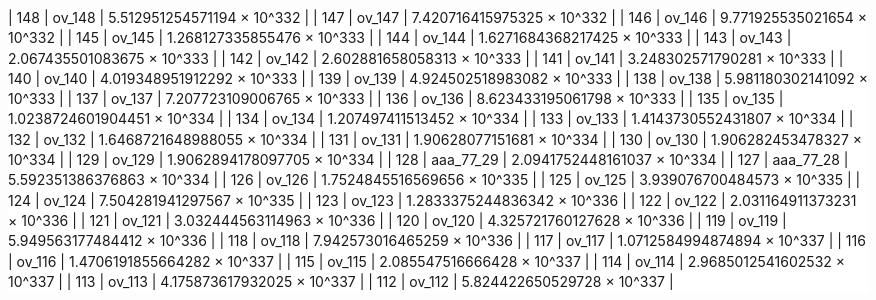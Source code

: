 | 148 | ov_148 | 5.512951254571194 × 10^332 |
| 147 | ov_147 | 7.420716415975325 × 10^332 |
| 146 | ov_146 | 9.771925535021654 × 10^332 |
| 145 | ov_145 | 1.268127335855476 × 10^333 |
| 144 | ov_144 | 1.6271684368217425 × 10^333 |
| 143 | ov_143 | 2.067435501083675 × 10^333 |
| 142 | ov_142 | 2.602881658058313 × 10^333 |
| 141 | ov_141 | 3.248302571790281 × 10^333 |
| 140 | ov_140 | 4.019348951912292 × 10^333 |
| 139 | ov_139 | 4.924502518983082 × 10^333 |
| 138 | ov_138 | 5.981180302141092 × 10^333 |
| 137 | ov_137 | 7.207723109006765 × 10^333 |
| 136 | ov_136 | 8.623433195061798 × 10^333 |
| 135 | ov_135 | 1.0238724601904451 × 10^334 |
| 134 | ov_134 | 1.207497411513452 × 10^334 |
| 133 | ov_133 | 1.4143730552431807 × 10^334 |
| 132 | ov_132 | 1.6468721648988055 × 10^334 |
| 131 | ov_131 | 1.90628077151681 × 10^334 |
| 130 | ov_130 | 1.906282453478327 × 10^334 |
| 129 | ov_129 | 1.9062894178097705 × 10^334 |
| 128 | aaa_77_29 | 2.0941752448161037 × 10^334 |
| 127 | aaa_77_28 | 5.592351386376863 × 10^334 |
| 126 | ov_126 | 1.7524845516569656 × 10^335 |
| 125 | ov_125 | 3.939076700484573 × 10^335 |
| 124 | ov_124 | 7.504281941297567 × 10^335 |
| 123 | ov_123 | 1.2833375244836342 × 10^336 |
| 122 | ov_122 | 2.031164911373231 × 10^336 |
| 121 | ov_121 | 3.032444563114963 × 10^336 |
| 120 | ov_120 | 4.325721760127628 × 10^336 |
| 119 | ov_119 | 5.949563177484412 × 10^336 |
| 118 | ov_118 | 7.942573016465259 × 10^336 |
| 117 | ov_117 | 1.0712584994874894 × 10^337 |
| 116 | ov_116 | 1.4706191855664282 × 10^337 |
| 115 | ov_115 | 2.085547516666428 × 10^337 |
| 114 | ov_114 | 2.9685012541602532 × 10^337 |
| 113 | ov_113 | 4.175873617932025 × 10^337 |
| 112 | ov_112 | 5.824422650529728 × 10^337 |